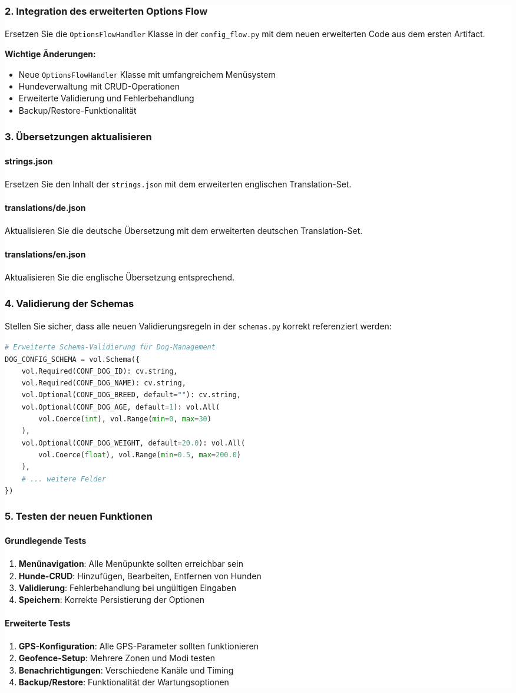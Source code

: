### 2. **Integration des erweiterten Options Flow**

Ersetzen Sie die `OptionsFlowHandler` Klasse in der `config_flow.py` mit dem neuen erweiterten Code aus dem ersten Artifact.

**Wichtige Änderungen:**
- Neue `OptionsFlowHandler` Klasse mit umfangreichem Menüsystem
- Hundeverwaltung mit CRUD-Operationen
- Erweiterte Validierung und Fehlerbehandlung
- Backup/Restore-Funktionalität

### 3. **Übersetzungen aktualisieren**

#### **strings.json**
Ersetzen Sie den Inhalt der `strings.json` mit dem erweiterten englischen Translation-Set.

#### **translations/de.json**
Aktualisieren Sie die deutsche Übersetzung mit dem erweiterten deutschen Translation-Set.

#### **translations/en.json**
Aktualisieren Sie die englische Übersetzung entsprechend.

### 4. **Validierung der Schemas**

Stellen Sie sicher, dass alle neuen Validierungsregeln in der `schemas.py` korrekt referenziert werden:

```python
# Erweiterte Schema-Validierung für Dog-Management
DOG_CONFIG_SCHEMA = vol.Schema({
    vol.Required(CONF_DOG_ID): cv.string,
    vol.Required(CONF_DOG_NAME): cv.string,
    vol.Optional(CONF_DOG_BREED, default=""): cv.string,
    vol.Optional(CONF_DOG_AGE, default=1): vol.All(
        vol.Coerce(int), vol.Range(min=0, max=30)
    ),
    vol.Optional(CONF_DOG_WEIGHT, default=20.0): vol.All(
        vol.Coerce(float), vol.Range(min=0.5, max=200.0)
    ),
    # ... weitere Felder
})
```

### 5. **Testen der neuen Funktionen**

#### **Grundlegende Tests**
1. **Menünavigation**: Alle Menüpunkte sollten erreichbar sein
2. **Hunde-CRUD**: Hinzufügen, Bearbeiten, Entfernen von Hunden
3. **Validierung**: Fehlerbehandlung bei ungültigen Eingaben
4. **Speichern**: Korrekte Persistierung der Optionen

#### **Erweiterte Tests**
1. **GPS-Konfiguration**: Alle GPS-Parameter sollten funktionieren
2. **Geofence-Setup**: Mehrere Zonen und Modi testen
3. **Benachrichtigungen**: Verschiedene Kanäle und Timing
4. **Backup/Restore**: Funktionalität der Wartungsoptionen

